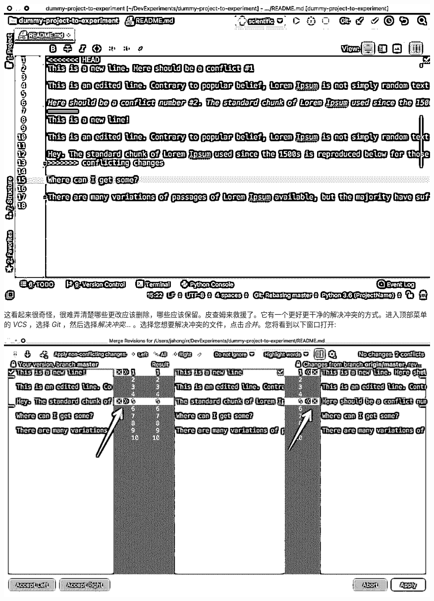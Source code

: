 [![Conflicts in PyCharm](img/d6d3a1f40eeb926e95c464d2f1827dd4.png)](https://files.realpython.com/media/pycharm-conflicts.74b23b9ec798.png)

这看起来很奇怪，很难弄清楚哪些更改应该删除，哪些应该保留。皮查姆来救援了。它有一个更好更干净的解决冲突的方式。进入顶部菜单的 *VCS* ，选择 *Git* ，然后选择*解决冲突…* 。选择您想要解决冲突的文件，点击*合并*。您将看到以下窗口打开:

[![Conflict resolving windown in PyCharm](img/3afae19dd64fc10fe492f700865ef712.png)](https://files.realpython.com/media/pycharm-conflict-resolving-window.eea8f79a12b2.png)

